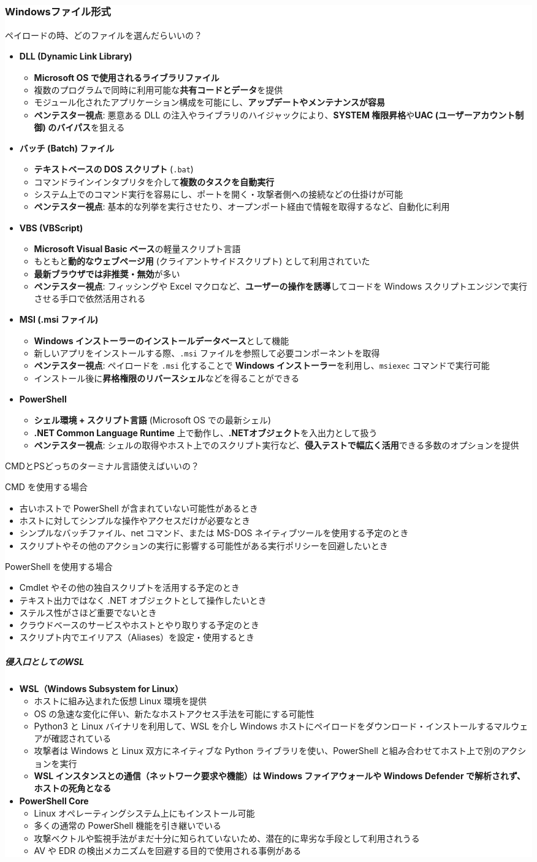 ### Windowsファイル形式
 ペイロードの時、どのファイルを選んだらいいの？
- **DLL (Dynamic Link Library)**
    - **Microsoft OS で使用されるライブラリファイル**
    - 複数のプログラムで同時に利用可能な**共有コードとデータ**を提供
    - モジュール化されたアプリケーション構成を可能にし、**アップデートやメンテナンスが容易**
    - **ペンテスター視点**: 悪意ある DLL の注入やライブラリのハイジャックにより、**SYSTEM 権限昇格**や**UAC (ユーザーアカウント制御) のバイパス**を狙える
- **バッチ (Batch) ファイル**
    
    - **テキストベースの DOS スクリプト** (`.bat`)
    - コマンドラインインタプリタを介して**複数のタスクを自動実行**
    - システム上でのコマンド実行を容易にし、ポートを開く・攻撃者側への接続などの仕掛けが可能
    - **ペンテスター視点**: 基本的な列挙を実行させたり、オープンポート経由で情報を取得するなど、自動化に利用
- **VBS (VBScript)**
    
    - **Microsoft Visual Basic ベース**の軽量スクリプト言語
    - もともと**動的なウェブページ用** (クライアントサイドスクリプト) として利用されていた
    - **最新ブラウザでは非推奨・無効**が多い
    - **ペンテスター視点**: フィッシングや Excel マクロなど、**ユーザーの操作を誘導**してコードを Windows スクリプトエンジンで実行させる手口で依然活用される
- **MSI (.msi ファイル)**
    
    - **Windows インストーラーのインストールデータベース**として機能
    - 新しいアプリをインストールする際、`.msi` ファイルを参照して必要コンポーネントを取得
    - **ペンテスター視点**: ペイロードを `.msi` 化することで **Windows インストーラー**を利用し、`msiexec` コマンドで実行可能
    - インストール後に**昇格権限のリバースシェル**などを得ることができる
- **PowerShell**
    
    - **シェル環境 + スクリプト言語** (Microsoft OS での最新シェル)
    - **.NET Common Language Runtime** 上で動作し、**.NETオブジェクト**を入出力として扱う
    - **ペンテスター視点**: シェルの取得やホスト上でのスクリプト実行など、**侵入テストで幅広く活用**できる多数のオプションを提供

 CMDとPSどっちのターミナル言語使えばいいの？

  CMD を使用する場合
- 古いホストで PowerShell が含まれていない可能性があるとき
- ホストに対してシンプルな操作やアクセスだけが必要なとき
- シンプルなバッチファイル、net コマンド、または MS-DOS ネイティブツールを使用する予定のとき
- スクリプトやその他のアクションの実行に影響する可能性がある実行ポリシーを回避したいとき

PowerShell を使用する場合
- Cmdlet やその他の独自スクリプトを活用する予定のとき
- テキスト出力ではなく .NET オブジェクトとして操作したいとき
- ステルス性がさほど重要でないとき
- クラウドベースのサービスやホストとやり取りする予定のとき
- スクリプト内でエイリアス（Aliases）を設定・使用するとき

##### 侵入口としてのWSL
- **WSL（Windows Subsystem for Linux）**
    - ホストに組み込まれた仮想 Linux 環境を提供
    - OS の急速な変化に伴い、新たなホストアクセス手法を可能にする可能性
    - Python3 と Linux バイナリを利用して、WSL を介し Windows ホストにペイロードをダウンロード・インストールするマルウェアが確認されている
    - 攻撃者は Windows と Linux 双方にネイティブな Python ライブラリを使い、PowerShell と組み合わせてホスト上で別のアクションを実行
    - **WSL インスタンスとの通信（ネットワーク要求や機能）は Windows ファイアウォールや Windows Defender で解析されず、ホストの死角となる**
- **PowerShell Core**
    - Linux オペレーティングシステム上にもインストール可能
    - 多くの通常の PowerShell 機能を引き継いでいる
    - 攻撃ベクトルや監視手法がまだ十分に知られていないため、潜在的に卑劣な手段として利用されうる
    - AV や EDR の検出メカニズムを回避する目的で使用される事例がある
